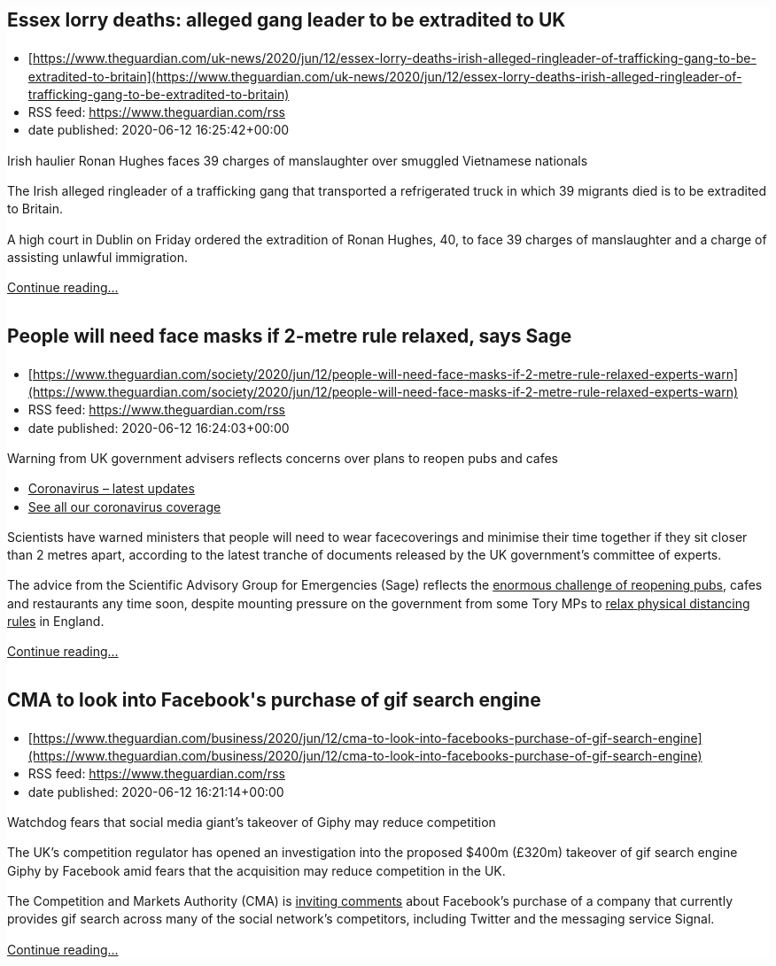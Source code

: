 ## Essex lorry deaths: alleged gang leader to be extradited to UK
 - [https://www.theguardian.com/uk-news/2020/jun/12/essex-lorry-deaths-irish-alleged-ringleader-of-trafficking-gang-to-be-extradited-to-britain](https://www.theguardian.com/uk-news/2020/jun/12/essex-lorry-deaths-irish-alleged-ringleader-of-trafficking-gang-to-be-extradited-to-britain)
 - RSS feed: https://www.theguardian.com/rss
 - date published: 2020-06-12 16:25:42+00:00

<p>Irish haulier Ronan Hughes faces 39 charges of manslaughter over smuggled Vietnamese nationals</p><p>The Irish alleged ringleader of a trafficking gang that transported a refrigerated truck in which 39 migrants died is to be extradited to Britain.</p><p>A high court in Dublin on Friday ordered the extradition of Ronan Hughes, 40, to face 39 charges of manslaughter and a charge of assisting unlawful immigration.</p> <a href="https://www.theguardian.com/uk-news/2020/jun/12/essex-lorry-deaths-irish-alleged-ringleader-of-trafficking-gang-to-be-extradited-to-britain">Continue reading...</a>

## People will need face masks if 2-metre rule relaxed, says Sage
 - [https://www.theguardian.com/society/2020/jun/12/people-will-need-face-masks-if-2-metre-rule-relaxed-experts-warn](https://www.theguardian.com/society/2020/jun/12/people-will-need-face-masks-if-2-metre-rule-relaxed-experts-warn)
 - RSS feed: https://www.theguardian.com/rss
 - date published: 2020-06-12 16:24:03+00:00

<p> Warning from UK government advisers reflects concerns over plans to reopen pubs and cafes </p><ul><li><a href="https://www.theguardian.com/world/series/coronavirus-live/latest">Coronavirus – latest updates</a></li><li><a href="https://www.theguardian.com/world/coronavirus-outbreak">See all our coronavirus coverage</a></li></ul><p>Scientists have warned ministers that people will need to wear facecoverings and minimise their time together if they sit closer than 2 metres apart, according to the latest tranche of documents released by the UK government’s committee of experts.</p><p>The advice from the Scientific Advisory Group for Emergencies (Sage) reflects the <a href="https://www.theguardian.com/business/2020/jun/12/greene-king-pubs-to-reopen-with-perspex-bar-screens-and-controlled-toilets">enormous challenge of reopening pubs</a>, cafes and restaurants any time soon, despite mounting pressure on the government from some Tory MPs to <a href="https://www.theguardian.com/world/2020/jun/09/englands-2-metre-distancing-rule-still-under-review">relax</a><a href="https://www.theguardian.com/world/2020/jun/09/englands-2-metre-distancing-rule-still-under-review"> </a><a href="https://www.theguardian.com/world/2020/jun/09/englands-2-metre-distancing-rule-still-under-review"> physical distancing rules</a> in England.</p> <a href="https://www.theguardian.com/society/2020/jun/12/people-will-need-face-masks-if-2-metre-rule-relaxed-experts-warn">Continue reading...</a>

## CMA to look into Facebook's purchase of gif search engine
 - [https://www.theguardian.com/business/2020/jun/12/cma-to-look-into-facebooks-purchase-of-gif-search-engine](https://www.theguardian.com/business/2020/jun/12/cma-to-look-into-facebooks-purchase-of-gif-search-engine)
 - RSS feed: https://www.theguardian.com/rss
 - date published: 2020-06-12 16:21:14+00:00

<p>Watchdog fears that social media giant’s takeover of Giphy may reduce competition</p><p>The UK’s competition regulator has opened an investigation into the proposed $400m (£320m) takeover of gif search engine Giphy by Facebook amid fears that the acquisition may reduce competition in the UK.</p><p>The Competition and Markets Authority (CMA) is <a href="https://www.gov.uk/cma-cases/facebook-inc-giphy-inc-merger-inquiry?utm_source=9f3334f5-1727-4833-8dc9-8fc4d41dbf46&amp;utm_medium=email&amp;utm_campaign=govuk-notifications&amp;utm_content=immediate">inviting comments</a> about Facebook’s purchase of a company that currently provides gif search across many of the social network’s competitors, including Twitter and the messaging service Signal.</p> <a href="https://www.theguardian.com/business/2020/jun/12/cma-to-look-into-facebooks-purchase-of-gif-search-engine">Continue reading...</a>

